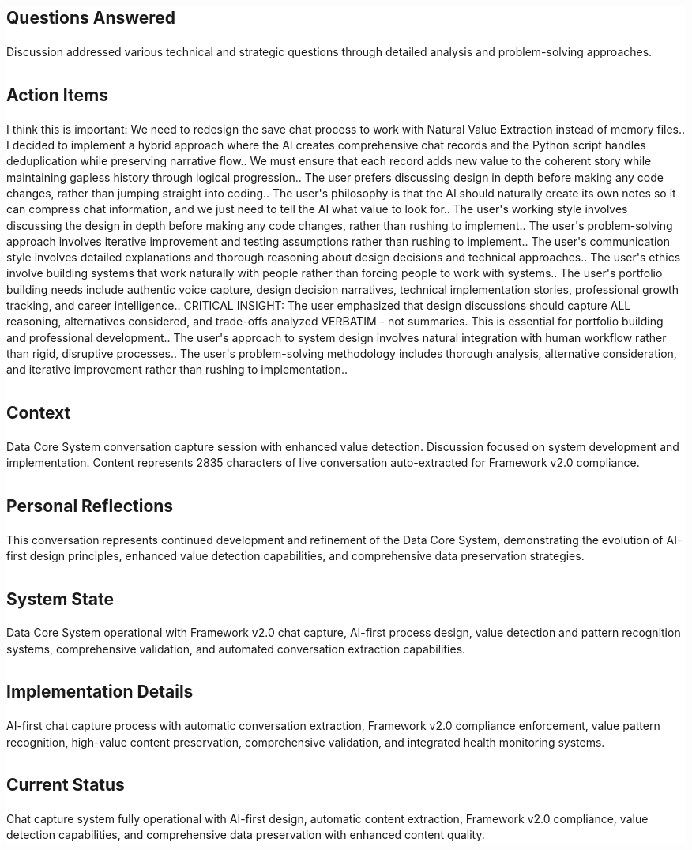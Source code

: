## Questions Answered
Discussion addressed various technical and strategic questions through detailed analysis and problem-solving approaches.

## Action Items
I think this is important: We need to redesign the save chat process to work with Natural Value Extraction instead of memory files.. I decided to implement a hybrid approach where the AI creates comprehensive chat records and the Python script handles deduplication while preserving narrative flow.. We must ensure that each record adds new value to the coherent story while maintaining gapless history through logical progression.. The user prefers discussing design in depth before making any code changes, rather than jumping straight into coding.. The user's philosophy is that the AI should naturally create its own notes so it can compress chat information, and we just need to tell the AI what value to look for.. The user's working style involves discussing the design in depth before making any code changes, rather than rushing to implement.. The user's problem-solving approach involves iterative improvement and testing assumptions rather than rushing to implement.. The user's communication style involves detailed explanations and thorough reasoning about design decisions and technical approaches.. The user's ethics involve building systems that work naturally with people rather than forcing people to work with systems.. The user's portfolio building needs include authentic voice capture, design decision narratives, technical implementation stories, professional growth tracking, and career intelligence.. CRITICAL INSIGHT: The user emphasized that design discussions should capture ALL reasoning, alternatives considered, and trade-offs analyzed VERBATIM - not summaries. This is essential for portfolio building and professional development.. The user's approach to system design involves natural integration with human workflow rather than rigid, disruptive processes.. The user's problem-solving methodology includes thorough analysis, alternative consideration, and iterative improvement rather than rushing to implementation..

## Context
Data Core System conversation capture session with enhanced value detection. Discussion focused on system development and implementation. Content represents 2835 characters of live conversation auto-extracted for Framework v2.0 compliance.

## Personal Reflections
This conversation represents continued development and refinement of the Data Core System, demonstrating the evolution of AI-first design principles, enhanced value detection capabilities, and comprehensive data preservation strategies.

## System State
Data Core System operational with Framework v2.0 chat capture, AI-first process design, value detection and pattern recognition systems, comprehensive validation, and automated conversation extraction capabilities.

## Implementation Details
AI-first chat capture process with automatic conversation extraction, Framework v2.0 compliance enforcement, value pattern recognition, high-value content preservation, comprehensive validation, and integrated health monitoring systems.

## Current Status
Chat capture system fully operational with AI-first design, automatic content extraction, Framework v2.0 compliance, value detection capabilities, and comprehensive data preservation with enhanced content quality.
